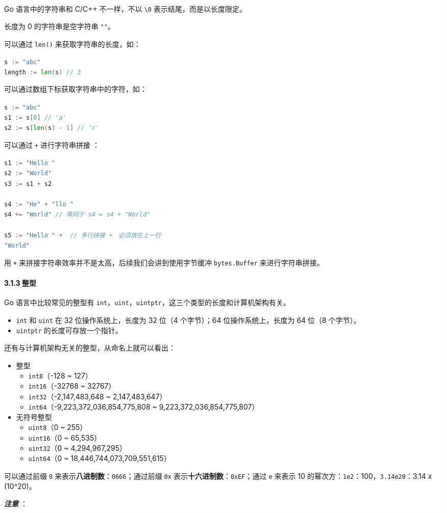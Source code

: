 Go 语言中的字符串和 C/C++ 不一样，不以 `\0` 表示结尾，而是以长度限定。

长度为 0 的字符串是空字符串 `""`。

可以通过 `len()` 来获取字符串的长度，如：

```go
s := "abc"
length := len(s) // 3
```

可以通过数组下标获取字符串中的字符，如：

```go
s := "abc"
s1 := s[0] // 'a'
s2 := s[len(s) - 1] // 'c'
```

可以通过 `+` 进行字符串拼接 ：

```go
s1 := "Hello "
s2 := "World"
s3 := s1 + s2

s4 := "He" + "llo "
s4 += "World" // 等同于 s4 = s4 + "World"

s5 := "Hello " +  // 多行拼接 +　必须放在上一行
"World"
```

用 `+` 来拼接字符串效率并不是太高，后续我们会讲到使用字节缓冲 `bytes.Buffer` 来进行字符串拼接。

#### 3.1.3 整型

Go 语言中比较常见的整型有 `int`，`uint`，`uintptr`，这三个类型的长度和计算机架构有关。

- `int` 和 `uint` 在 32 位操作系统上，长度为 32 位（4 个字节）；64 位操作系统上，长度为 64 位（8 个字节）。
- `uintptr` 的长度可存放一个指针。

还有与计算机架构无关的整型，从命名上就可以看出：

- 整型
  - `int8`（-128 ~ 127）
  - `int16`（-32768 ~ 32767）
  - `int32`（-2,147,483,648 ~ 2,147,483,647）
  - `int64`（-9,223,372,036,854,775,808 ~ 9,223,372,036,854,775,807）
- 无符号整型
  - `uint8`（0 ~ 255）
  - `uint16`（0 ~ 65,535）
  - `uint32`（0 ~ 4,294,967,295）
  - `uint64`（0 ~ 18,446,744,073,709,551,615）

可以通过前缀 `0` 来表示**八进制数**：`0666`；通过前缀 `0x` 表示**十六进制数**：`0xEF`；通过 `e` 来表示 10 的幂次方：`1e2`：100，`3.14e20`：3.14 x (10^20)。

***注意*** ：
